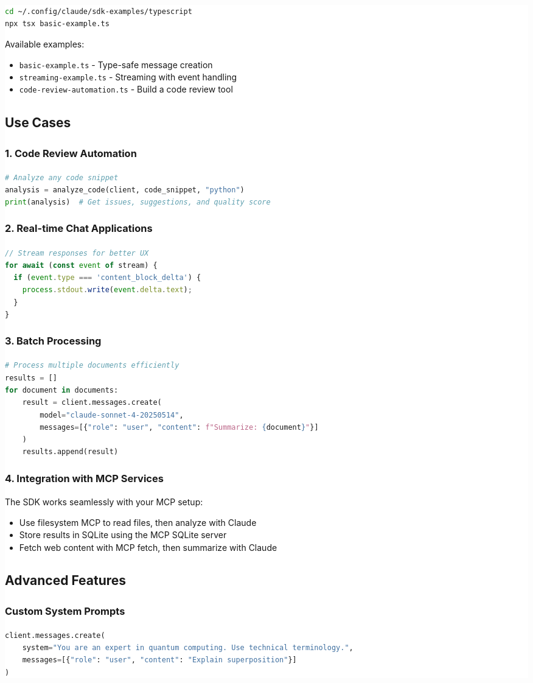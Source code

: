 ```bash
cd ~/.config/claude/sdk-examples/typescript
npx tsx basic-example.ts
```

Available examples:
- `basic-example.ts` - Type-safe message creation
- `streaming-example.ts` - Streaming with event handling
- `code-review-automation.ts` - Build a code review tool

## Use Cases

### 1. Code Review Automation
```python
# Analyze any code snippet
analysis = analyze_code(client, code_snippet, "python")
print(analysis)  # Get issues, suggestions, and quality score
```

### 2. Real-time Chat Applications
```typescript
// Stream responses for better UX
for await (const event of stream) {
  if (event.type === 'content_block_delta') {
    process.stdout.write(event.delta.text);
  }
}
```

### 3. Batch Processing
```python
# Process multiple documents efficiently
results = []
for document in documents:
    result = client.messages.create(
        model="claude-sonnet-4-20250514",
        messages=[{"role": "user", "content": f"Summarize: {document}"}]
    )
    results.append(result)
```

### 4. Integration with MCP Services
The SDK works seamlessly with your MCP setup:
- Use filesystem MCP to read files, then analyze with Claude
- Store results in SQLite using the MCP SQLite server
- Fetch web content with MCP fetch, then summarize with Claude

## Advanced Features

### Custom System Prompts
```python
client.messages.create(
    system="You are an expert in quantum computing. Use technical terminology.",
    messages=[{"role": "user", "content": "Explain superposition"}]
)
```
